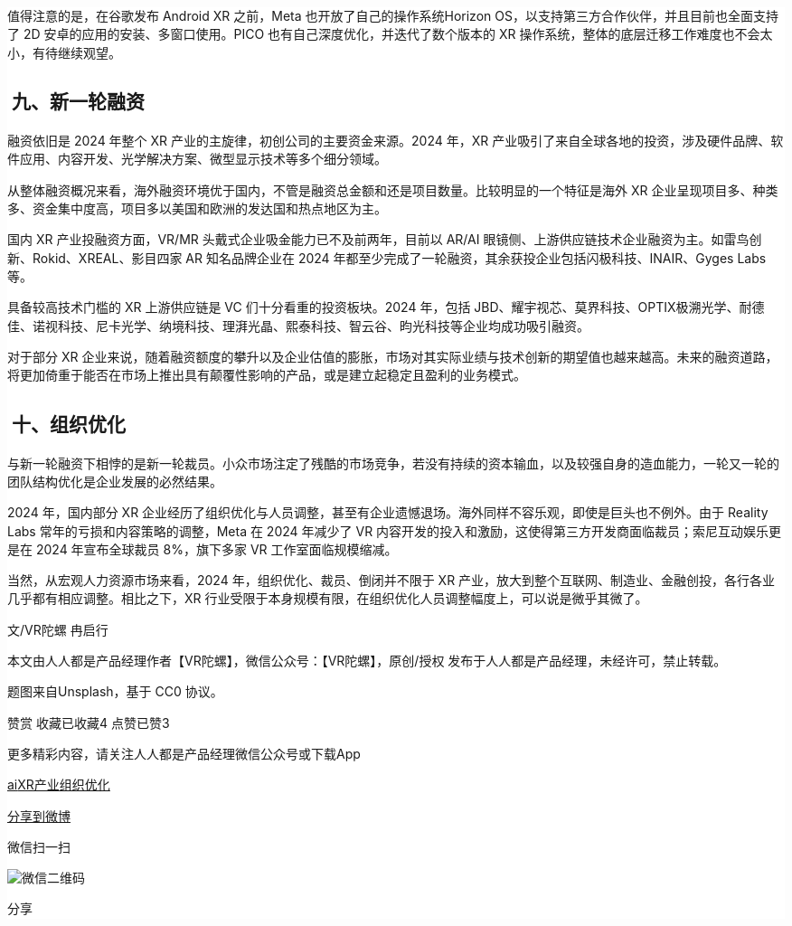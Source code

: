 值得注意的是，在谷歌发布 Android XR 之前，Meta 也开放了自己的操作系统Horizon OS，以支持第三方合作伙伴，并且目前也全面支持了 2D 安卓的应用的安装、多窗口使用。PICO 也有自己深度优化，并迭代了数个版本的 XR 操作系统，整体的底层迁移工作难度也不会太小，有待继续观望。

##  九、新一轮融资

融资依旧是 2024 年整个 XR 产业的主旋律，初创公司的主要资金来源。2024 年，XR 产业吸引了来自全球各地的投资，涉及硬件品牌、软件应用、内容开发、光学解决方案、微型显示技术等多个细分领域。

从整体融资概况来看，海外融资环境优于国内，不管是融资总金额和还是项目数量。比较明显的一个特征是海外 XR 企业呈现项目多、种类多、资金集中度高，项目多以美国和欧洲的发达国和热点地区为主。

国内 XR 产业投融资方面，VR/MR 头戴式企业吸金能力已不及前两年，目前以 AR/AI 眼镜侧、上游供应链技术企业融资为主。如雷鸟创新、Rokid、XREAL、影目四家 AR 知名品牌企业在 2024 年都至少完成了一轮融资，其余获投企业包括闪极科技、INAIR、Gyges Labs 等。

具备较高技术门槛的 XR 上游供应链是 VC 们十分看重的投资板块。2024 年，包括 JBD、耀宇视芯、莫界科技、OPTIX极溯光学、耐德佳、诺视科技、尼卡光学、纳境科技、理湃光晶、熙泰科技、智云谷、昀光科技等企业均成功吸引融资。

对于部分 XR 企业来说，随着融资额度的攀升以及企业估值的膨胀，市场对其实际业绩与技术创新的期望值也越来越高。未来的融资道路，将更加倚重于能否在市场上推出具有颠覆性影响的产品，或是建立起稳定且盈利的业务模式。

##  十、组织优化

与新一轮融资下相悖的是新一轮裁员。小众市场注定了残酷的市场竞争，若没有持续的资本输血，以及较强自身的造血能力，一轮又一轮的团队结构优化是企业发展的必然结果。

2024 年，国内部分 XR 企业经历了组织优化与人员调整，甚至有企业遗憾退场。海外同样不容乐观，即使是巨头也不例外。由于 Reality Labs 常年的亏损和内容策略的调整，Meta 在 2024 年减少了 VR 内容开发的投入和激励，这使得第三方开发商面临裁员；索尼互动娱乐更是在 2024 年宣布全球裁员 8%，旗下多家 VR 工作室面临规模缩减。

当然，从宏观人力资源市场来看，2024 年，组织优化、裁员、倒闭并不限于 XR 产业，放大到整个互联网、制造业、金融创投，各行各业几乎都有相应调整。相比之下，XR 行业受限于本身规模有限，在组织优化人员调整幅度上，可以说是微乎其微了。

文/VR陀螺 冉启行

本文由人人都是产品经理作者【VR陀螺】，微信公众号：【VR陀螺】，原创/授权 发布于人人都是产品经理，未经许可，禁止转载。

题图来自Unsplash，基于 CC0 协议。

赞赏 收藏已收藏4 点赞已赞3

更多精彩内容，请关注人人都是产品经理微信公众号或下载App

[ai](https://www.woshipm.com/tag/ai)[XR产业](https://www.woshipm.com/tag/xr%e4%ba%a7%e4%b8%9a)[组织优化](https://www.woshipm.com/tag/%e7%bb%84%e7%bb%87%e4%bc%98%e5%8c%96)

[分享到微博](https://service.weibo.com/share/share.php?appkey=2775287854&title=2024年XR产业十大关键词&url=https://www.woshipm.com/it/6169862.html&pic=https://image.woshipm.com/2023/04/13/db5de1c0-d9dd-11ed-8fc2-00163e0b5ff3.jpg)

微信扫一扫

![微信二维码](https://api.pwmqr.com/qrcode/create/?url=https://www.woshipm.com/it/6169862.html)

分享